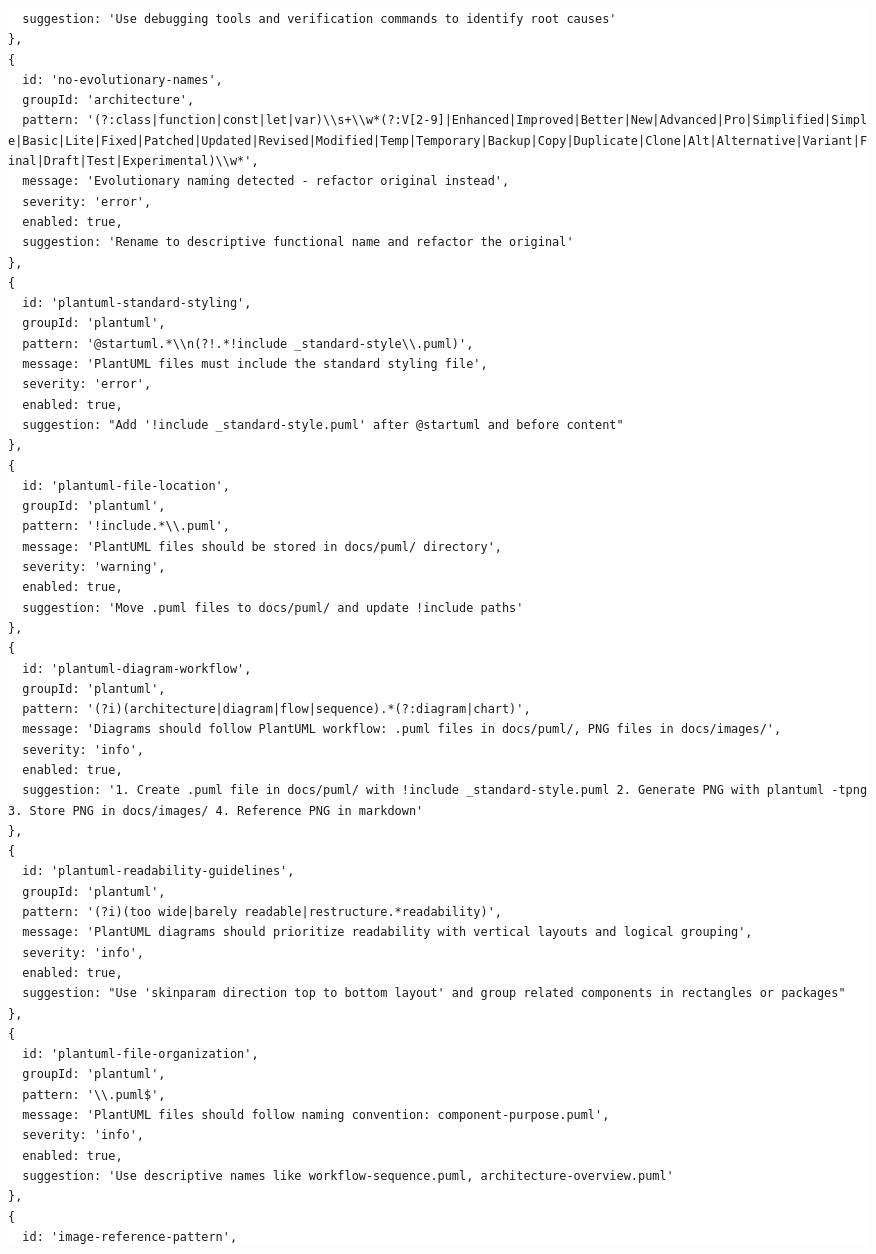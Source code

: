       suggestion: 'Use debugging tools and verification commands to identify root causes'
    },
    {
      id: 'no-evolutionary-names',
      groupId: 'architecture',
      pattern: '(?:class|function|const|let|var)\\s+\\w*(?:V[2-9]|Enhanced|Improved|Better|New|Advanced|Pro|Simplified|Simple|Basic|Lite|Fixed|Patched|Updated|Revised|Modified|Temp|Temporary|Backup|Copy|Duplicate|Clone|Alt|Alternative|Variant|Final|Draft|Test|Experimental)\\w*',
      message: 'Evolutionary naming detected - refactor original instead',
      severity: 'error',
      enabled: true,
      suggestion: 'Rename to descriptive functional name and refactor the original'
    },
    {
      id: 'plantuml-standard-styling',
      groupId: 'plantuml',
      pattern: '@startuml.*\\n(?!.*!include _standard-style\\.puml)',
      message: 'PlantUML files must include the standard styling file',
      severity: 'error',
      enabled: true,
      suggestion: "Add '!include _standard-style.puml' after @startuml and before content"
    },
    {
      id: 'plantuml-file-location',
      groupId: 'plantuml',
      pattern: '!include.*\\.puml',
      message: 'PlantUML files should be stored in docs/puml/ directory',
      severity: 'warning',
      enabled: true,
      suggestion: 'Move .puml files to docs/puml/ and update !include paths'
    },
    {
      id: 'plantuml-diagram-workflow',
      groupId: 'plantuml',
      pattern: '(?i)(architecture|diagram|flow|sequence).*(?:diagram|chart)',
      message: 'Diagrams should follow PlantUML workflow: .puml files in docs/puml/, PNG files in docs/images/',
      severity: 'info',
      enabled: true,
      suggestion: '1. Create .puml file in docs/puml/ with !include _standard-style.puml 2. Generate PNG with plantuml -tpng 3. Store PNG in docs/images/ 4. Reference PNG in markdown'
    },
    {
      id: 'plantuml-readability-guidelines',
      groupId: 'plantuml',
      pattern: '(?i)(too wide|barely readable|restructure.*readability)',
      message: 'PlantUML diagrams should prioritize readability with vertical layouts and logical grouping',
      severity: 'info',
      enabled: true,
      suggestion: "Use 'skinparam direction top to bottom layout' and group related components in rectangles or packages"
    },
    {
      id: 'plantuml-file-organization',
      groupId: 'plantuml',
      pattern: '\\.puml$',
      message: 'PlantUML files should follow naming convention: component-purpose.puml',
      severity: 'info',
      enabled: true,
      suggestion: 'Use descriptive names like workflow-sequence.puml, architecture-overview.puml'
    },
    {
      id: 'image-reference-pattern',